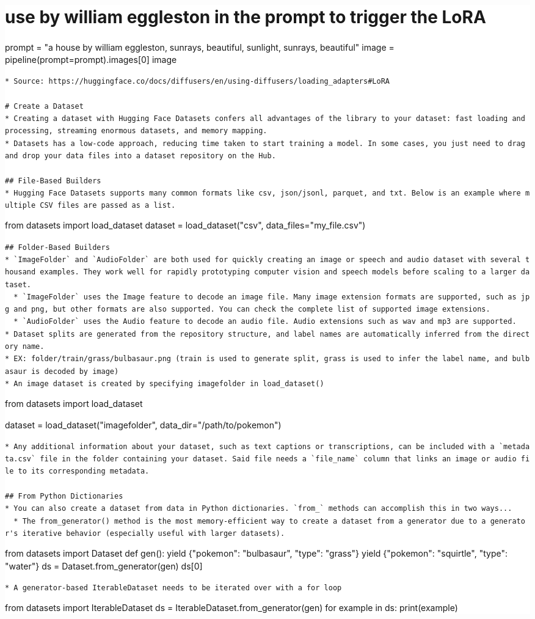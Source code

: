 # use by william eggleston in the prompt to trigger the LoRA
prompt = "a house by william eggleston, sunrays, beautiful, sunlight, sunrays, beautiful"
image = pipeline(prompt=prompt).images[0]
image
```
* Source: https://huggingface.co/docs/diffusers/en/using-diffusers/loading_adapters#LoRA

# Create a Dataset
* Creating a dataset with Hugging Face Datasets confers all advantages of the library to your dataset: fast loading and processing, streaming enormous datasets, and memory mapping.
* Datasets has a low-code approach, reducing time taken to start training a model. In some cases, you just need to drag and drop your data files into a dataset repository on the Hub.

## File-Based Builders
* Hugging Face Datasets supports many common formats like csv, json/jsonl, parquet, and txt. Below is an example where multiple CSV files are passed as a list.
```
from datasets import load_dataset
dataset = load_dataset("csv", data_files="my_file.csv")
```
## Folder-Based Builders
* `ImageFolder` and `AudioFolder` are both used for quickly creating an image or speech and audio dataset with several thousand examples. They work well for rapidly prototyping computer vision and speech models before scaling to a larger dataset.
  * `ImageFolder` uses the Image feature to decode an image file. Many image extension formats are supported, such as jpg and png, but other formats are also supported. You can check the complete list of supported image extensions.
  * `AudioFolder` uses the Audio feature to decode an audio file. Audio extensions such as wav and mp3 are supported.
* Dataset splits are generated from the repository structure, and label names are automatically inferred from the directory name.
* EX: folder/train/grass/bulbasaur.png (train is used to generate split, grass is used to infer the label name, and bulbasaur is decoded by image)
* An image dataset is created by specifying imagefolder in load_dataset()
```
from datasets import load_dataset

dataset = load_dataset("imagefolder", data_dir="/path/to/pokemon")
```
* Any additional information about your dataset, such as text captions or transcriptions, can be included with a `metadata.csv` file in the folder containing your dataset. Said file needs a `file_name` column that links an image or audio file to its corresponding metadata.

## From Python Dictionaries
* You can also create a dataset from data in Python dictionaries. `from_` methods can accomplish this in two ways...
  * The from_generator() method is the most memory-efficient way to create a dataset from a generator due to a generator's iterative behavior (especially useful with larger datasets).
  ```
  from datasets import Dataset
  def gen():
      yield {"pokemon": "bulbasaur", "type": "grass"}
      yield {"pokemon": "squirtle", "type": "water"}
  ds = Dataset.from_generator(gen)
  ds[0]
  ```
  * A generator-based IterableDataset needs to be iterated over with a for loop
  ```
  from datasets import IterableDataset
  ds = IterableDataset.from_generator(gen)
  for example in ds:
      print(example)
  ```
  ```